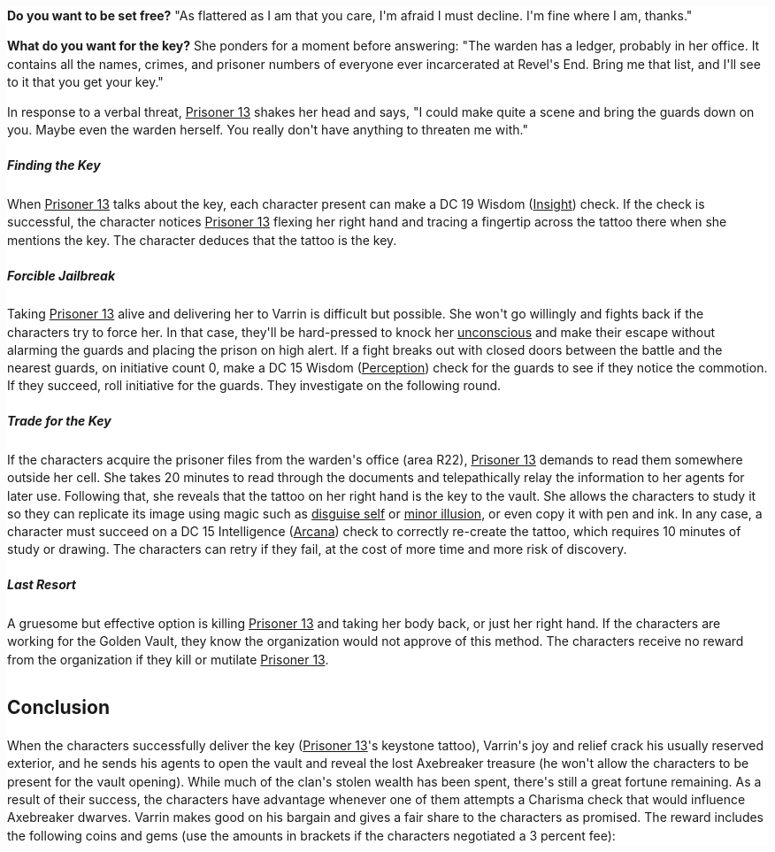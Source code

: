 **Do you want to be set free?** "As flattered as I am that you care, I'm afraid I must decline. I'm fine where I am, thanks."

**What do you want for the key?** She ponders for a moment before answering: "The warden has a ledger, probably in her office. It contains all the names, crimes, and prisoner numbers of everyone ever incarcerated at Revel's End. Bring me that list, and I'll see to it that you get your key."

In response to a verbal threat, [Prisoner 13](Mechanics/bestiary/npc/prisoner-13-kftgv.md) shakes her head and says, "I could make quite a scene and bring the guards down on you. Maybe even the warden herself. You really don't have anything to threaten me with."

##### Finding the Key

When [Prisoner 13](Mechanics/bestiary/npc/prisoner-13-kftgv.md) talks about the key, each character present can make a DC 19 Wisdom ([Insight](Mechanics/Rules/skills.md#Insight)) check. If the check is successful, the character notices [Prisoner 13](Mechanics/bestiary/npc/prisoner-13-kftgv.md) flexing her right hand and tracing a fingertip across the tattoo there when she mentions the key. The character deduces that the tattoo is the key.

##### Forcible Jailbreak

Taking [Prisoner 13](Mechanics/bestiary/npc/prisoner-13-kftgv.md) alive and delivering her to Varrin is difficult but possible. She won't go willingly and fights back if the characters try to force her. In that case, they'll be hard-pressed to knock her [unconscious](Mechanics/Rules/conditions.md#Unconscious) and make their escape without alarming the guards and placing the prison on high alert. If a fight breaks out with closed doors between the battle and the nearest guards, on initiative count 0, make a DC 15 Wisdom ([Perception](Mechanics/Rules/skills.md#Perception)) check for the guards to see if they notice the commotion. If they succeed, roll initiative for the guards. They investigate on the following round.

##### Trade for the Key

If the characters acquire the prisoner files from the warden's office (area R22), [Prisoner 13](Mechanics/bestiary/npc/prisoner-13-kftgv.md) demands to read them somewhere outside her cell. She takes 20 minutes to read through the documents and telepathically relay the information to her agents for later use. Following that, she reveals that the tattoo on her right hand is the key to the vault. She allows the characters to study it so they can replicate its image using magic such as [disguise self](Mechanics/spells/disguise-self.md) or [minor illusion](Mechanics/spells/minor-illusion.md), or even copy it with pen and ink. In any case, a character must succeed on a DC 15 Intelligence ([Arcana](Mechanics/Rules/skills.md#Arcana)) check to correctly re-create the tattoo, which requires 10 minutes of study or drawing. The characters can retry if they fail, at the cost of more time and more risk of discovery.

##### Last Resort

A gruesome but effective option is killing [Prisoner 13](Mechanics/bestiary/npc/prisoner-13-kftgv.md) and taking her body back, or just her right hand. If the characters are working for the Golden Vault, they know the organization would not approve of this method. The characters receive no reward from the organization if they kill or mutilate [Prisoner 13](Mechanics/bestiary/npc/prisoner-13-kftgv.md).

## Conclusion

When the characters successfully deliver the key ([Prisoner 13](Mechanics/bestiary/npc/prisoner-13-kftgv.md)'s keystone tattoo), Varrin's joy and relief crack his usually reserved exterior, and he sends his agents to open the vault and reveal the lost Axebreaker treasure (he won't allow the characters to be present for the vault opening). While much of the clan's stolen wealth has been spent, there's still a great fortune remaining. As a result of their success, the characters have advantage whenever one of them attempts a Charisma check that would influence Axebreaker dwarves. Varrin makes good on his bargain and gives a fair share to the characters as promised. The reward includes the following coins and gems (use the amounts in brackets if the characters negotiated a 3 percent fee):
